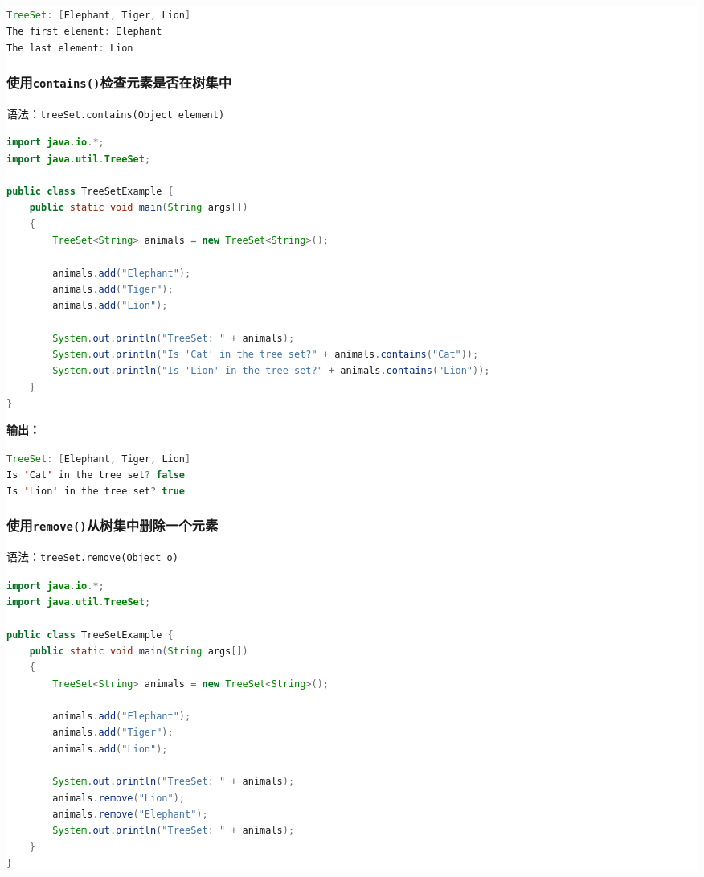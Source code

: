 ```java
TreeSet: [Elephant, Tiger, Lion]
The first element: Elephant
The last element: Lion
```

### 使用`contains()`检查元素是否在树集中

语法：`treeSet.contains(Object element)`

```java
import java.io.*; 
import java.util.TreeSet; 

public class TreeSetExample { 
    public static void main(String args[]) 
    { 
        TreeSet<String> animals = new TreeSet<String>(); 

        animals.add("Elephant");
        animals.add("Tiger"); 
        animals.add("Lion");  

        System.out.println("TreeSet: " + animals);         
        System.out.println("Is 'Cat' in the tree set?" + animals.contains("Cat"));
        System.out.println("Is 'Lion' in the tree set?" + animals.contains("Lion"));
    } 
}
```

**输出：** 

```java
TreeSet: [Elephant, Tiger, Lion]
Is 'Cat' in the tree set? false
Is 'Lion' in the tree set? true
```

### 使用`remove()`从树集中删除一个元素

语法：`treeSet.remove(Object o)`

```java
import java.io.*; 
import java.util.TreeSet; 

public class TreeSetExample { 
    public static void main(String args[]) 
    { 
        TreeSet<String> animals = new TreeSet<String>(); 

        animals.add("Elephant");
        animals.add("Tiger"); 
        animals.add("Lion");  

        System.out.println("TreeSet: " + animals);
        animals.remove("Lion"); 
        animals.remove("Elephant"); 
        System.out.println("TreeSet: " + animals);
    } 
}
```
